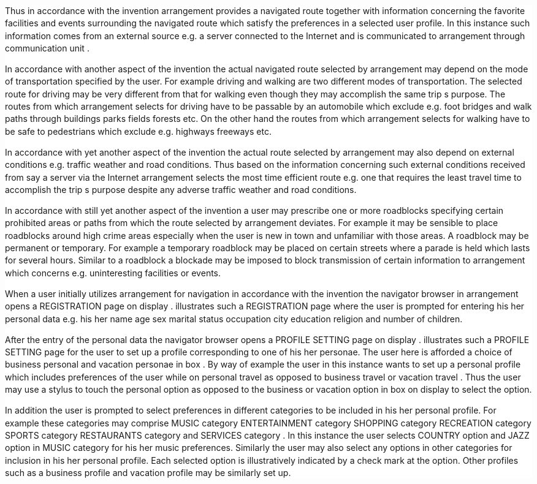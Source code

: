 Thus in accordance with the invention arrangement provides a navigated route together with information concerning the favorite facilities and events surrounding the navigated route which satisfy the preferences in a selected user profile. In this instance such information comes from an external source e.g. a server connected to the Internet and is communicated to arrangement through communication unit .

In accordance with another aspect of the invention the actual navigated route selected by arrangement may depend on the mode of transportation specified by the user. For example driving and walking are two different modes of transportation. The selected route for driving may be very different from that for walking even though they may accomplish the same trip s purpose. The routes from which arrangement selects for driving have to be passable by an automobile which exclude e.g. foot bridges and walk paths through buildings parks fields forests etc. On the other hand the routes from which arrangement selects for walking have to be safe to pedestrians which exclude e.g. highways freeways etc.

In accordance with yet another aspect of the invention the actual route selected by arrangement may also depend on external conditions e.g. traffic weather and road conditions. Thus based on the information concerning such external conditions received from say a server via the Internet arrangement selects the most time efficient route e.g. one that requires the least travel time to accomplish the trip s purpose despite any adverse traffic weather and road conditions.

In accordance with still yet another aspect of the invention a user may prescribe one or more roadblocks specifying certain prohibited areas or paths from which the route selected by arrangement deviates. For example it may be sensible to place roadblocks around high crime areas especially when the user is new in town and unfamiliar with those areas. A roadblock may be permanent or temporary. For example a temporary roadblock may be placed on certain streets where a parade is held which lasts for several hours. Similar to a roadblock a blockade may be imposed to block transmission of certain information to arrangement which concerns e.g. uninteresting facilities or events.

When a user initially utilizes arrangement for navigation in accordance with the invention the navigator browser in arrangement opens a REGISTRATION page on display . illustrates such a REGISTRATION page where the user is prompted for entering his her personal data e.g. his her name age sex marital status occupation city education religion and number of children.

After the entry of the personal data the navigator browser opens a PROFILE SETTING page on display . illustrates such a PROFILE SETTING page for the user to set up a profile corresponding to one of his her personae. The user here is afforded a choice of business personal and vacation personae in box . By way of example the user in this instance wants to set up a personal profile which includes preferences of the user while on personal travel as opposed to business travel or vacation travel . Thus the user may use a stylus to touch the personal option as opposed to the business or vacation option in box on display to select the option.

In addition the user is prompted to select preferences in different categories to be included in his her personal profile. For example these categories may comprise MUSIC category ENTERTAINMENT category SHOPPING category RECREATION category SPORTS category RESTAURANTS category and SERVICES category . In this instance the user selects COUNTRY option and JAZZ option in MUSIC category for his her music preferences. Similarly the user may also select any options in other categories for inclusion in his her personal profile. Each selected option is illustratively indicated by a check mark at the option. Other profiles such as a business profile and vacation profile may be similarly set up.
